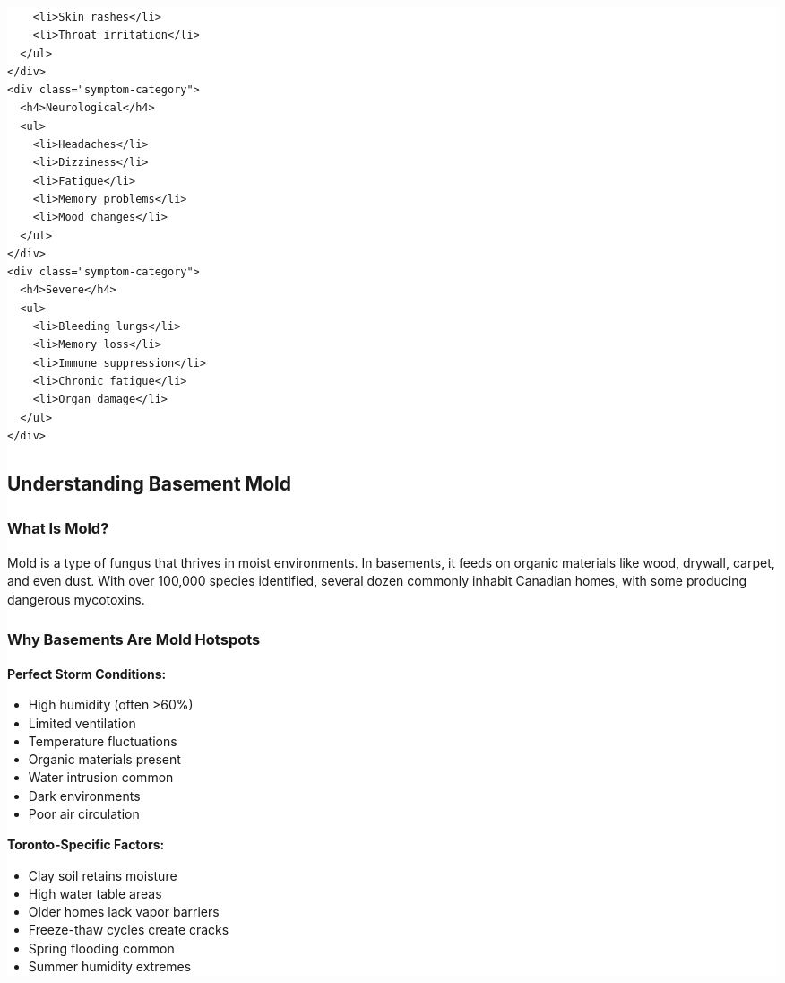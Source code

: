         <li>Skin rashes</li>
        <li>Throat irritation</li>
      </ul>
    </div>
    <div class="symptom-category">
      <h4>Neurological</h4>
      <ul>
        <li>Headaches</li>
        <li>Dizziness</li>
        <li>Fatigue</li>
        <li>Memory problems</li>
        <li>Mood changes</li>
      </ul>
    </div>
    <div class="symptom-category">
      <h4>Severe</h4>
      <ul>
        <li>Bleeding lungs</li>
        <li>Memory loss</li>
        <li>Immune suppression</li>
        <li>Chronic fatigue</li>
        <li>Organ damage</li>
      </ul>
    </div>
  </div>
</div>

## Understanding Basement Mold

### What Is Mold?

Mold is a type of fungus that thrives in moist environments. In basements, it feeds on organic materials like wood, drywall, carpet, and even dust. With over 100,000 species identified, several dozen commonly inhabit Canadian homes, with some producing dangerous mycotoxins.

### Why Basements Are Mold Hotspots

**Perfect Storm Conditions:**
- High humidity (often >60%)
- Limited ventilation
- Temperature fluctuations
- Organic materials present
- Water intrusion common
- Dark environments
- Poor air circulation

**Toronto-Specific Factors:**
- Clay soil retains moisture
- High water table areas
- Older homes lack vapor barriers
- Freeze-thaw cycles create cracks
- Spring flooding common
- Summer humidity extremes
